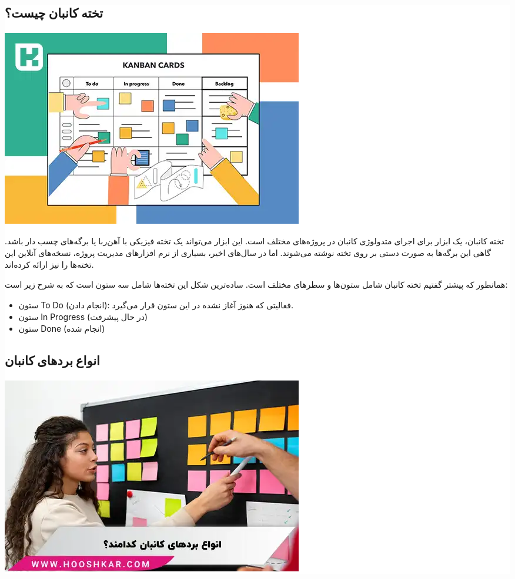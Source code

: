 ## تخته کانبان چیست؟

![تخته کانبان](./Images/Kanban.webp)

تخته کانبان، یک ابزار برای اجرای متدولوژی کانبان در پروژه‌های مختلف است. این ابزار می‌تواند یک تخته فیزیکی با آهن‌ربا یا برگه‌های چسب دار باشد. گاهی این برگه‌ها به صورت دستی بر روی تخته نوشته می‌شوند. اما در سال‌های اخیر، بسیاری از نرم افزارهای مدیریت پروژه، نسخه‌های آنلاین این تخته‌ها را نیز ارائه کرده‌اند.

همانطور که پیشتر گفتیم تخته کانبان شامل ستون‌ها و سطرهای مختلف است. ساده‌ترین شکل این تخته‌ها شامل سه ستون است که به شرح زیر است:

* ستون To Do (انجام دادن): فعالیتی که هنوز آغاز نشده در این ستون قرار می‌گیرد.
* ستون In Progress (در حال پیشرفت)
* ستون Done (انجام شده)

## انواع بردهای کانبان

![انواع برد های کانبان](./Images/TypesOfKanAnBoards.webp)
